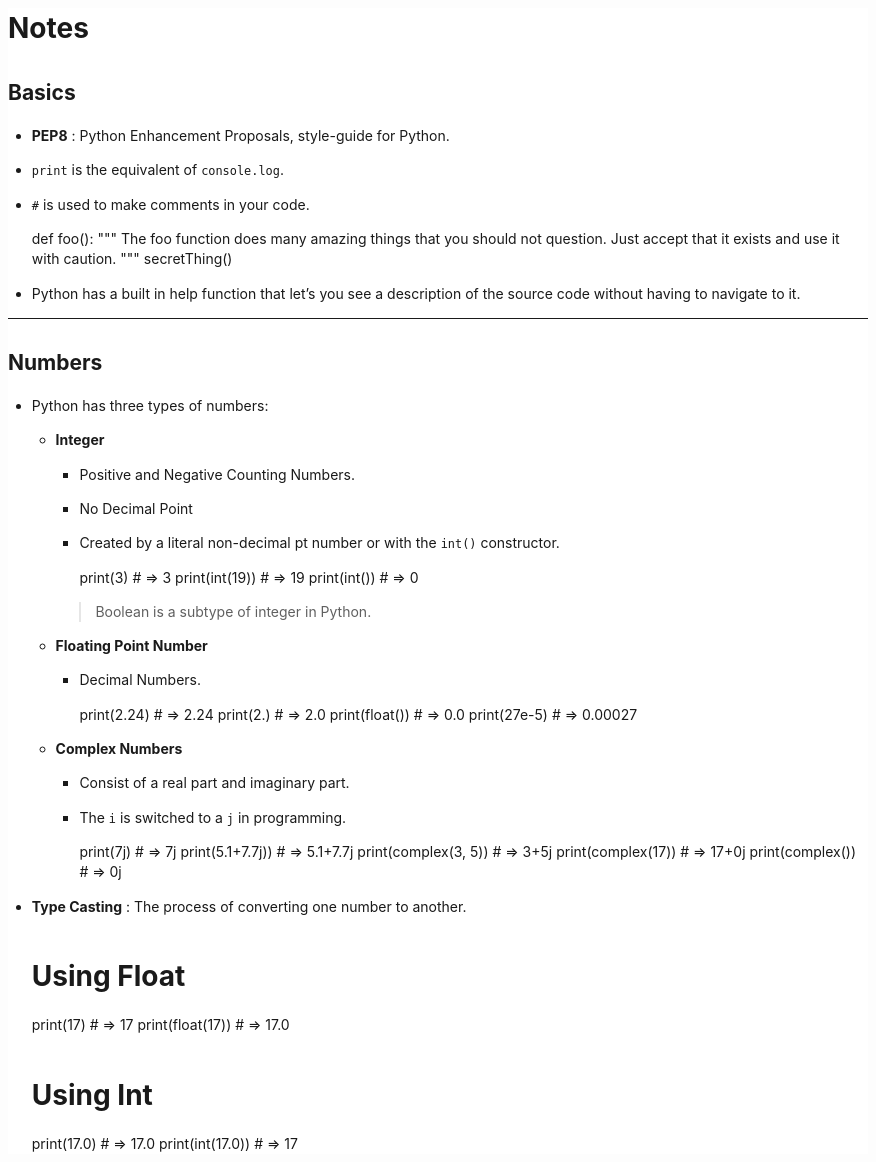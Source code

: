 **Notes**
=========

**Basics**
----------

-   **PEP8** : Python Enhancement Proposals, style-guide for Python.

-   `print` is the equivalent of `console.log`.

-   `#` is used to make comments in your code.

    def foo(): """ The foo function does many amazing things that you should not question. Just accept that it exists and use it with caution. """ secretThing()

-   Python has a built in help function that let’s you see a description of the source code without having to navigate to it.

------------------------------------------------------------------------

**Numbers**
-----------

-   Python has three types of numbers:

    -   **Integer**

        -   Positive and Negative Counting Numbers.
        -   No Decimal Point
        -   Created by a literal non-decimal pt number or with the `int()` constructor.

            print(3) \# =&gt; 3 print(int(19)) \# =&gt; 19 print(int()) \# =&gt; 0

        > Boolean is a subtype of integer in Python.

    -   **Floating Point Number**

        -   Decimal Numbers.

            print(2.24) \# =&gt; 2.24 print(2.) \# =&gt; 2.0 print(float()) \# =&gt; 0.0 print(27e-5) \# =&gt; 0.00027

    -   **Complex Numbers**

        -   Consist of a real part and imaginary part.
        -   The `i` is switched to a `j` in programming.

            print(7j) \# =&gt; 7j print(5.1+7.7j)) \# =&gt; 5.1+7.7j print(complex(3, 5)) \# =&gt; 3+5j print(complex(17)) \# =&gt; 17+0j print(complex()) \# =&gt; 0j

-   **Type Casting** : The process of converting one number to another.

    Using Float
    ===========

    print(17) \# =&gt; 17 print(float(17)) \# =&gt; 17.0

    Using Int
    =========

    print(17.0) \# =&gt; 17.0 print(int(17.0)) \# =&gt; 17

